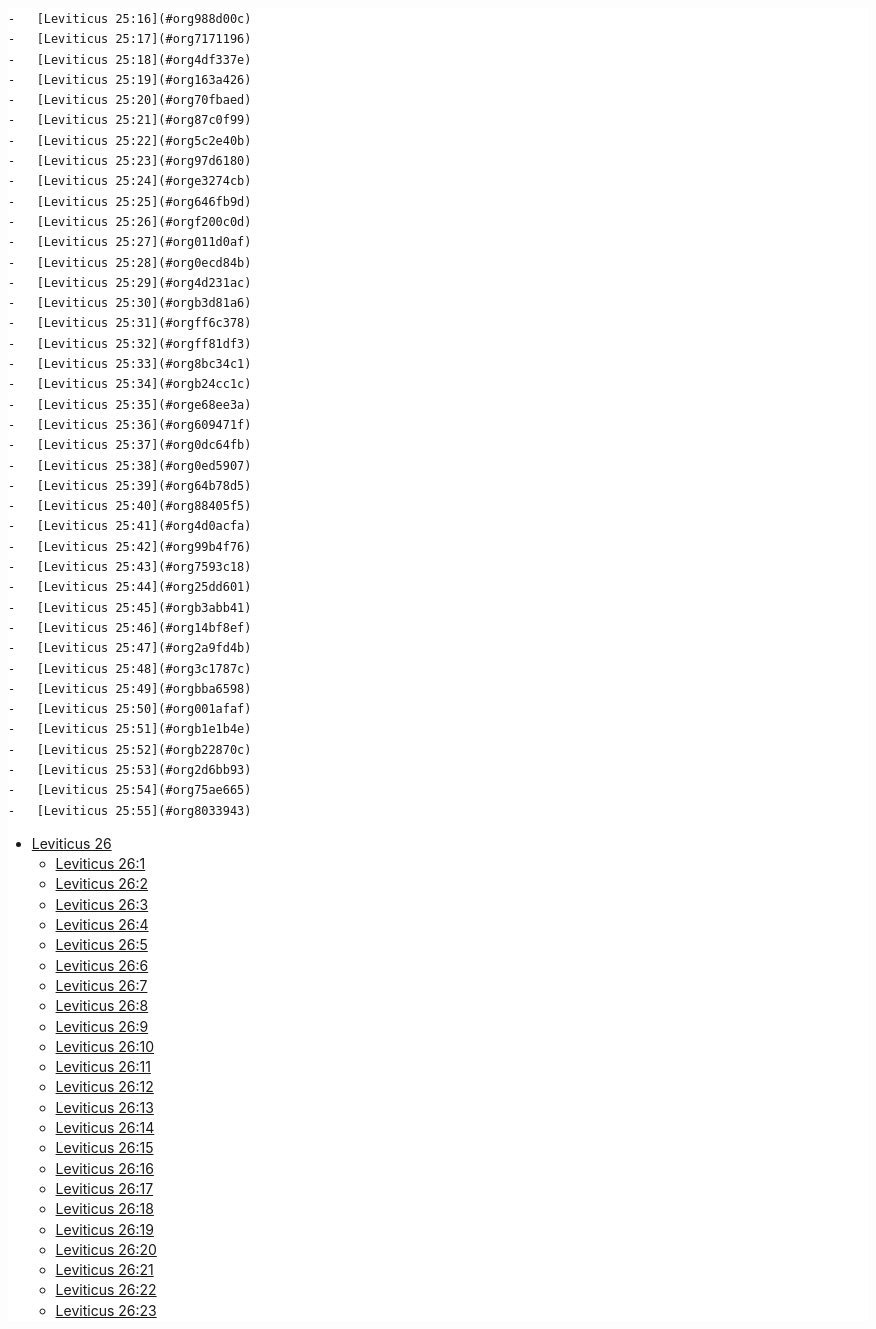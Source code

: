     -   [Leviticus 25:16](#org988d00c)
    -   [Leviticus 25:17](#org7171196)
    -   [Leviticus 25:18](#org4df337e)
    -   [Leviticus 25:19](#org163a426)
    -   [Leviticus 25:20](#org70fbaed)
    -   [Leviticus 25:21](#org87c0f99)
    -   [Leviticus 25:22](#org5c2e40b)
    -   [Leviticus 25:23](#org97d6180)
    -   [Leviticus 25:24](#orge3274cb)
    -   [Leviticus 25:25](#org646fb9d)
    -   [Leviticus 25:26](#orgf200c0d)
    -   [Leviticus 25:27](#org011d0af)
    -   [Leviticus 25:28](#org0ecd84b)
    -   [Leviticus 25:29](#org4d231ac)
    -   [Leviticus 25:30](#orgb3d81a6)
    -   [Leviticus 25:31](#orgff6c378)
    -   [Leviticus 25:32](#orgff81df3)
    -   [Leviticus 25:33](#org8bc34c1)
    -   [Leviticus 25:34](#orgb24cc1c)
    -   [Leviticus 25:35](#orge68ee3a)
    -   [Leviticus 25:36](#org609471f)
    -   [Leviticus 25:37](#org0dc64fb)
    -   [Leviticus 25:38](#org0ed5907)
    -   [Leviticus 25:39](#org64b78d5)
    -   [Leviticus 25:40](#org88405f5)
    -   [Leviticus 25:41](#org4d0acfa)
    -   [Leviticus 25:42](#org99b4f76)
    -   [Leviticus 25:43](#org7593c18)
    -   [Leviticus 25:44](#org25dd601)
    -   [Leviticus 25:45](#orgb3abb41)
    -   [Leviticus 25:46](#org14bf8ef)
    -   [Leviticus 25:47](#org2a9fd4b)
    -   [Leviticus 25:48](#org3c1787c)
    -   [Leviticus 25:49](#orgbba6598)
    -   [Leviticus 25:50](#org001afaf)
    -   [Leviticus 25:51](#orgb1e1b4e)
    -   [Leviticus 25:52](#orgb22870c)
    -   [Leviticus 25:53](#org2d6bb93)
    -   [Leviticus 25:54](#org75ae665)
    -   [Leviticus 25:55](#org8033943)
-   [Leviticus 26](#org5413130)
    -   [Leviticus 26:1](#orgfa7bf85)
    -   [Leviticus 26:2](#org1b3e790)
    -   [Leviticus 26:3](#org2033e48)
    -   [Leviticus 26:4](#orgc476a18)
    -   [Leviticus 26:5](#orge218455)
    -   [Leviticus 26:6](#orgb6e8b62)
    -   [Leviticus 26:7](#orgf0701fd)
    -   [Leviticus 26:8](#org51462a6)
    -   [Leviticus 26:9](#org4c4b727)
    -   [Leviticus 26:10](#org191ab40)
    -   [Leviticus 26:11](#org705ca95)
    -   [Leviticus 26:12](#orgea4406f)
    -   [Leviticus 26:13](#org23a9dc5)
    -   [Leviticus 26:14](#org4e2800d)
    -   [Leviticus 26:15](#orgc7e9f4b)
    -   [Leviticus 26:16](#orgdc7220b)
    -   [Leviticus 26:17](#org71ce85a)
    -   [Leviticus 26:18](#orga32daa7)
    -   [Leviticus 26:19](#orgd481529)
    -   [Leviticus 26:20](#org658b119)
    -   [Leviticus 26:21](#orgf2e4a16)
    -   [Leviticus 26:22](#org3709f49)
    -   [Leviticus 26:23](#orga44c4a8)